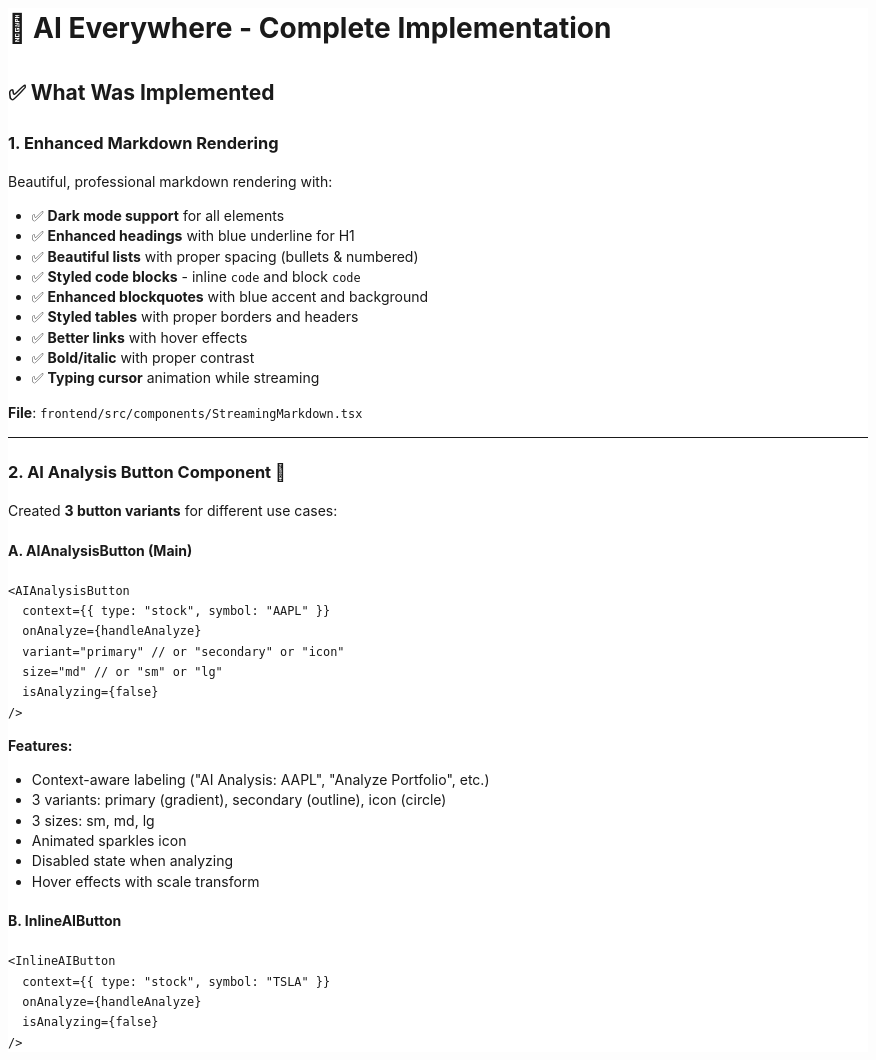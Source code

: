 # 🤖 AI Everywhere - Complete Implementation

## ✅ What Was Implemented

### 1. **Enhanced Markdown Rendering** 
Beautiful, professional markdown rendering with:
- ✅ **Dark mode support** for all elements
- ✅ **Enhanced headings** with blue underline for H1
- ✅ **Beautiful lists** with proper spacing (bullets & numbered)
- ✅ **Styled code blocks** - inline `code` and block ```code```
- ✅ **Enhanced blockquotes** with blue accent and background
- ✅ **Styled tables** with proper borders and headers
- ✅ **Better links** with hover effects
- ✅ **Bold/italic** with proper contrast
- ✅ **Typing cursor** animation while streaming

**File**: `frontend/src/components/StreamingMarkdown.tsx`

---

### 2. **AI Analysis Button Component** 🌟

Created **3 button variants** for different use cases:

#### **A. AIAnalysisButton (Main)**
```tsx
<AIAnalysisButton
  context={{ type: "stock", symbol: "AAPL" }}
  onAnalyze={handleAnalyze}
  variant="primary" // or "secondary" or "icon"
  size="md" // or "sm" or "lg"
  isAnalyzing={false}
/>
```

**Features:**
- Context-aware labeling ("AI Analysis: AAPL", "Analyze Portfolio", etc.)
- 3 variants: primary (gradient), secondary (outline), icon (circle)
- 3 sizes: sm, md, lg
- Animated sparkles icon
- Disabled state when analyzing
- Hover effects with scale transform

#### **B. InlineAIButton**
```tsx
<InlineAIButton
  context={{ type: "stock", symbol: "TSLA" }}
  onAnalyze={handleAnalyze}
  isAnalyzing={false}
/>
```
